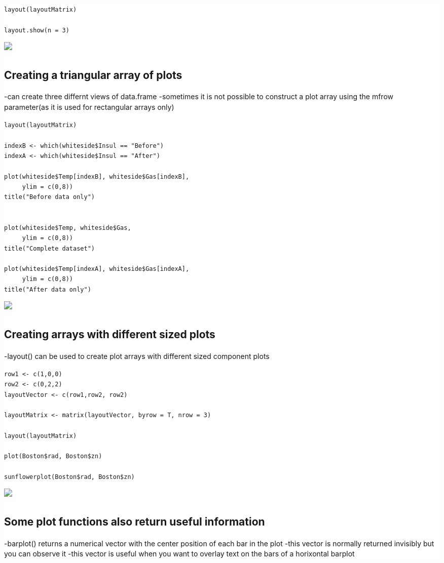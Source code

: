     layout(layoutMatrix)

    layout.show(n = 3)

![](DH_BIO720_Assignment4_files/figure-markdown_strict/unnamed-chunk-30-1.png)

Creating a triangular array of plots
------------------------------------

-can create three differnt views of data.frame -sometimes it is not
possible to construct a plot array using the mfrow parameter(as it is
used for rectangular arrays only)

    layout(layoutMatrix)

    indexB <- which(whiteside$Insul == "Before")
    indexA <- which(whiteside$Insul == "After")

    plot(whiteside$Temp[indexB], whiteside$Gas[indexB],
         ylim = c(0,8))
    title("Before data only")


    plot(whiteside$Temp, whiteside$Gas,
         ylim = c(0,8))
    title("Complete dataset")

    plot(whiteside$Temp[indexA], whiteside$Gas[indexA],
         ylim = c(0,8))
    title("After data only")

![](DH_BIO720_Assignment4_files/figure-markdown_strict/unnamed-chunk-31-1.png)

Creating arrays with different sized plots
------------------------------------------

-layout() can be used to create plot arrays with different sized
component plots

    row1 <- c(1,0,0)
    row2 <- c(0,2,2)
    layoutVector <- c(row1,row2, row2)

    layoutMatrix <- matrix(layoutVector, byrow = T, nrow = 3)

    layout(layoutMatrix)

    plot(Boston$rad, Boston$zn)

    sunflowerplot(Boston$rad, Boston$zn)

![](DH_BIO720_Assignment4_files/figure-markdown_strict/unnamed-chunk-32-1.png)

Some plot functions also return useful information
--------------------------------------------------

-barplot() returns a numerical vector with the center position of each
bar in the plot -this vector is normally returned invisibly but you can
observe it -this vector is useful when you want to overlay text on the
bars of a horixontal barplot
